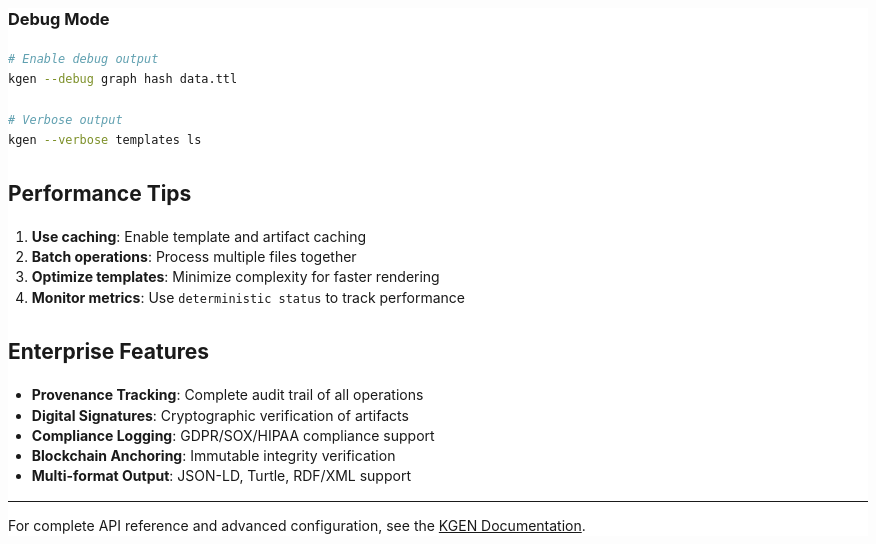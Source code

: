 ### Debug Mode
```bash
# Enable debug output
kgen --debug graph hash data.ttl

# Verbose output
kgen --verbose templates ls
```

## Performance Tips

1. **Use caching**: Enable template and artifact caching
2. **Batch operations**: Process multiple files together
3. **Optimize templates**: Minimize complexity for faster rendering
4. **Monitor metrics**: Use `deterministic status` to track performance

## Enterprise Features

- **Provenance Tracking**: Complete audit trail of all operations
- **Digital Signatures**: Cryptographic verification of artifacts  
- **Compliance Logging**: GDPR/SOX/HIPAA compliance support
- **Blockchain Anchoring**: Immutable integrity verification
- **Multi-format Output**: JSON-LD, Turtle, RDF/XML support

---

For complete API reference and advanced configuration, see the [KGEN Documentation](./KGEN-COMPLIANCE-AUDIT-REPORT.md).